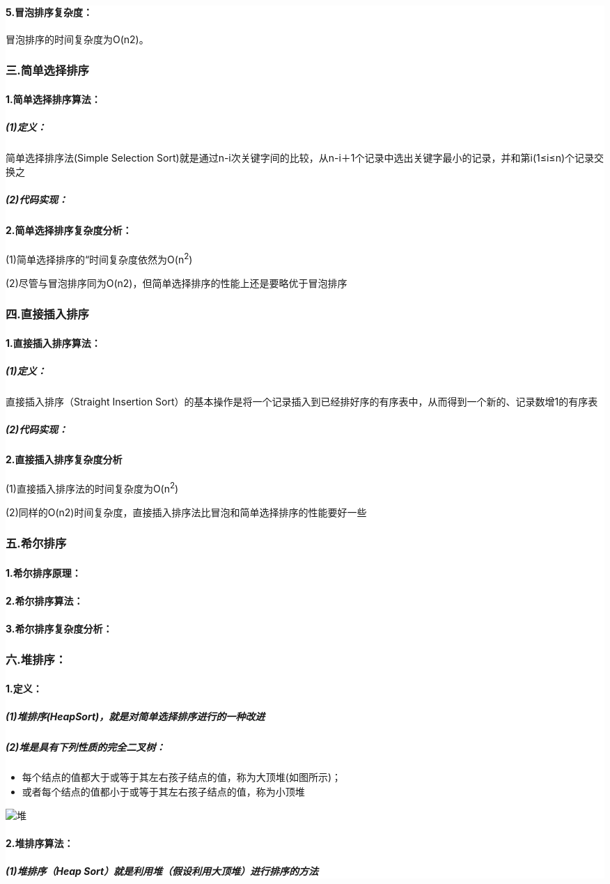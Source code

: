 #### 5.冒泡排序复杂度：
冒泡排序的时间复杂度为O(n2)。

### 三.简单选择排序
#### 1.简单选择排序算法：
##### (1)定义：
简单选择排序法(Simple Selection Sort)就是通过n-i次关键字间的比较，从n-i＋1个记录中选出关键字最小的记录，并和第i(1≤i≤n)个记录交换之

##### (2)代码实现：
```
```
#### 2.简单选择排序复杂度分析：
(1)简单选择排序的“时间复杂度依然为O(n<sup>2</sup>)

(2)尽管与冒泡排序同为O(n2)，但简单选择排序的性能上还是要略优于冒泡排序

### 四.直接插入排序
#### 1.直接插入排序算法：
##### (1)定义：
直接插入排序（Straight Insertion Sort）的基本操作是将一个记录插入到已经排好序的有序表中，从而得到一个新的、记录数增1的有序表 

##### (2)代码实现：
```
```

#### 2.直接插入排序复杂度分析
(1)直接插入排序法的时间复杂度为O(n<sup>2</sup>)

(2)同样的O(n2)时间复杂度，直接插入排序法比冒泡和简单选择排序的性能要好一些

### 五.希尔排序
#### 1.希尔排序原理：
#### 2.希尔排序算法：
#### 3.希尔排序复杂度分析：

### 六.堆排序：
#### 1.定义：
##### (1)堆排序(HeapSort)，就是对简单选择排序进行的一种改进

##### (2)堆是具有下列性质的完全二叉树：

* 每个结点的值都大于或等于其左右孩子结点的值，称为大顶堆(如图所示)；
* 或者每个结点的值都小于或等于其左右孩子结点的值，称为小顶堆

![堆](https://imgconvert.csdnimg.cn/aHR0cHM6Ly91cGxvYWQtaW1hZ2VzLmppYW5zaHUuaW8vdXBsb2FkX2ltYWdlcy80MzkxNDA3LTZlODM2ZGEzMGM1NjY4NDUucG5n?x-oss-process=image/format,png)

#### 2.堆排序算法：
##### (1)堆排序（Heap Sort）就是利用堆（假设利用大顶堆）进行排序的方法
